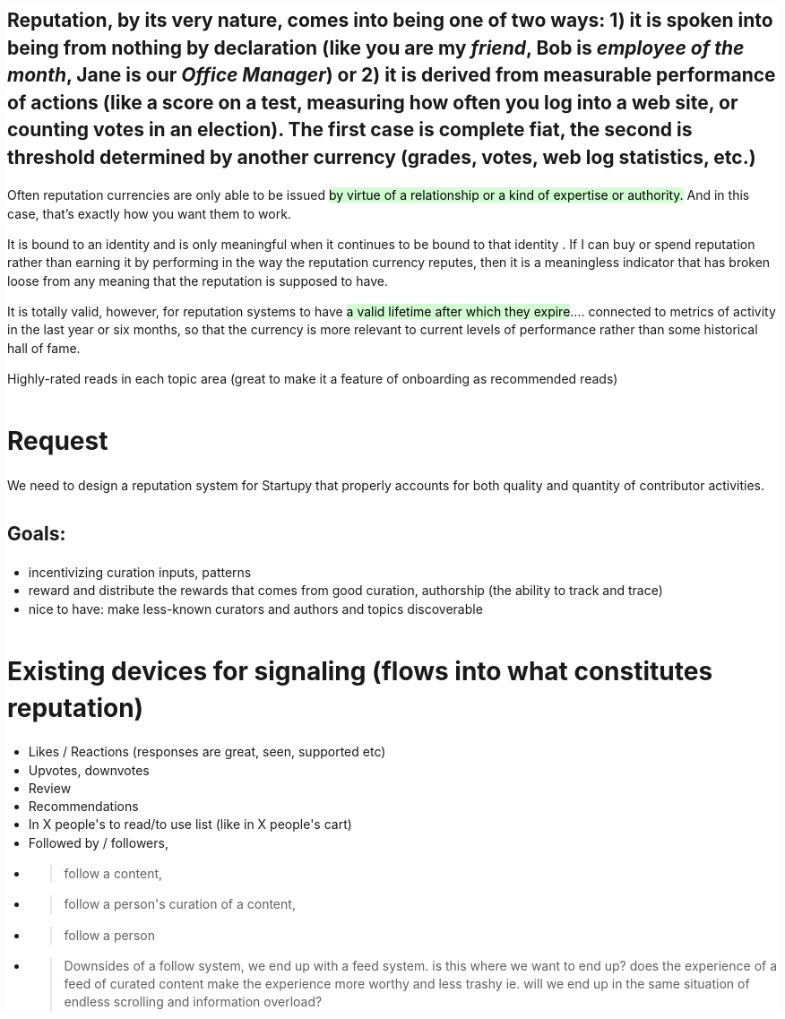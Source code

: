 ## Reputation, by its very nature, comes into being one of two ways: 1) it is spoken into being from nothing by declaration (like you are my _friend_, Bob is _employee of the month_, Jane is our _Office Manager_) or 2) it is derived from measurable performance of actions (like a score on a test, measuring how often you log into a web site, or counting votes in an election). The first case is complete fiat, the second is threshold determined by another currency (grades, votes, web log statistics, etc.)

Often reputation currencies are only able to be issued <mark style="background: #BBFABBA6;">by virtue of a relationship or a kind of expertise or authority.</mark> And in this case, that’s exactly how you want them to work.

It is bound to an identity and is only meaningful when it continues to be bound to that identity . If I can buy or spend reputation rather than earning it by performing in the way the reputation currency reputes, then it is a meaningless indicator that has broken loose from any meaning that the reputation is supposed to have.

It is totally valid, however, for reputation systems to have <mark style="background: #BBFABBA6;">a valid lifetime after which they expire</mark>.... connected to metrics of activity in the last year or six months, so that the currency is more relevant to current levels of performance rather than some historical hall of fame.




Highly-rated reads in each topic area (great to make it a feature of onboarding as recommended reads)

# Request 
We need to design a reputation system for Startupy that properly accounts for both quality and quantity of contributor activities.

## Goals: 
- incentivizing curation inputs, patterns
- reward and distribute the rewards that comes from good curation, authorship (the ability to track and trace)
- nice to have: make less-known curators and authors and topics discoverable 

# Existing devices for signaling (flows into what constitutes reputation)
- Likes / Reactions (responses are great, seen, supported etc)
- Upvotes, downvotes
- Review
- Recommendations 
- In X people's to read/to use list (like in X people's cart)
- Followed by / followers, 
- > follow a content, 
- > follow a person's curation of a content, 
- > follow a person 
- > Downsides of a follow system, we end up with a feed system. is this where we want to end up? does the experience of a feed of curated content make the experience more worthy and less trashy ie. will we end up in the same situation of endless scrolling and information overload? 
